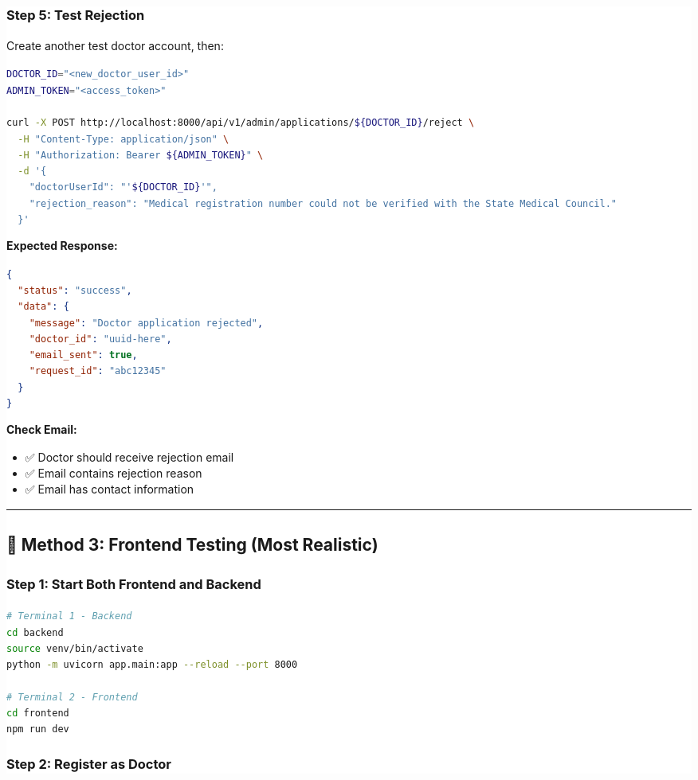### Step 5: Test Rejection

Create another test doctor account, then:

```bash
DOCTOR_ID="<new_doctor_user_id>"
ADMIN_TOKEN="<access_token>"

curl -X POST http://localhost:8000/api/v1/admin/applications/${DOCTOR_ID}/reject \
  -H "Content-Type: application/json" \
  -H "Authorization: Bearer ${ADMIN_TOKEN}" \
  -d '{
    "doctorUserId": "'${DOCTOR_ID}'",
    "rejection_reason": "Medical registration number could not be verified with the State Medical Council."
  }'
```

**Expected Response:**
```json
{
  "status": "success",
  "data": {
    "message": "Doctor application rejected",
    "doctor_id": "uuid-here",
    "email_sent": true,
    "request_id": "abc12345"
  }
}
```

**Check Email:**
- ✅ Doctor should receive rejection email
- ✅ Email contains rejection reason
- ✅ Email has contact information

---

## 🎯 Method 3: Frontend Testing (Most Realistic)

### Step 1: Start Both Frontend and Backend

```bash
# Terminal 1 - Backend
cd backend
source venv/bin/activate
python -m uvicorn app.main:app --reload --port 8000

# Terminal 2 - Frontend
cd frontend
npm run dev
```

### Step 2: Register as Doctor
